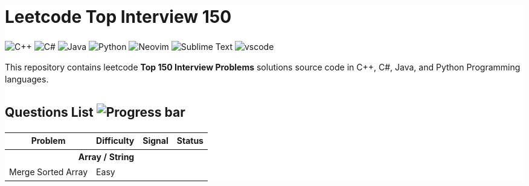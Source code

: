 <h1>Leetcode Top Interview 150</h1>
<p>
  <img
    src="https://custom-icon-badges.herokuapp.com/badge/C++-9C033A.svg?logo=cpp2&amp;logoColor=white"
    alt="C++"
  />
  <img
    src="https://custom-icon-badges.demolab.com/badge/C%23-68217A?logo=cs2&amp;logoColor=white"
    alt="C#"
  />
  <img
    src="https://custom-icon-badges.herokuapp.com/badge/Java-E34F26.svg?logo=java&amp;logoColor=white"
    alt="Java"
  />
  <img
    src="https://img.shields.io/badge/Python-0078D7.svg?logo=python&amp;logoColor=white"
    alt="Python"
  />
  <img
    src="https://img.shields.io/badge/Neovim-57A143.svg?logo=Neovim&amp;logoColor=white"
    alt="Neovim"
  />
  <img
    src="https://img.shields.io/badge/Sublime_Text-%23575757.svg?logo=sublime-text&amp;logoColor=important"
    alt="Sublime Text"
  />
  <img
    src="https://img.shields.io/badge/Visual_Studio_Code-0078D4?logo=visual%20studio%20code&amp;logoColor=white"
    alt="vscode"
  />
</p>
<p>
  This repository contains leetcode <b>Top 150 Interview Problems</b> solutions source code in C++, C#, Java, and Python Programming languages.
</p>
<h2>Questions List <img 
    src="https://img.shields.io/badge/Progress-71%2F150-0078D4" 
    alt="Progress bar"
  /></h2>
<table>
  <thead>
    <tr>
      <th>Problem</th>
      <th>Difficulty</th>
      <th>Signal</th>
      <th>Status</th>
    </tr>
  </thead>
  <tbody>
    <tr>
      <td colspan="4" align="center">
        <strong>Array / String</strong>
      </td>
    </tr>
    <tr>
      <td>Merge Sorted Array</td>
      <td>Easy</td>